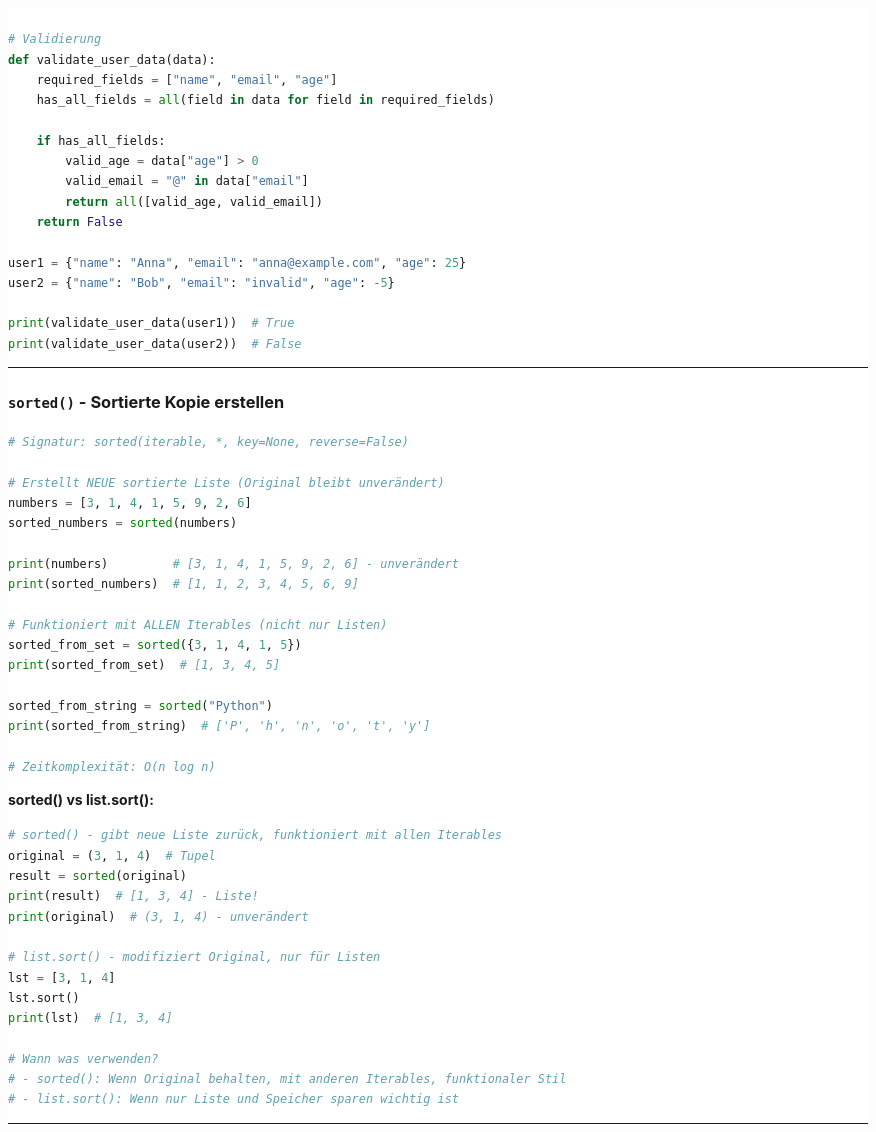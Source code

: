 ```python

# Validierung
def validate_user_data(data):
    required_fields = ["name", "email", "age"]
    has_all_fields = all(field in data for field in required_fields)
    
    if has_all_fields:
        valid_age = data["age"] > 0
        valid_email = "@" in data["email"]
        return all([valid_age, valid_email])
    return False

user1 = {"name": "Anna", "email": "anna@example.com", "age": 25}
user2 = {"name": "Bob", "email": "invalid", "age": -5}

print(validate_user_data(user1))  # True
print(validate_user_data(user2))  # False
```

---

### `sorted()` - Sortierte Kopie erstellen

```python
# Signatur: sorted(iterable, *, key=None, reverse=False)

# Erstellt NEUE sortierte Liste (Original bleibt unverändert)
numbers = [3, 1, 4, 1, 5, 9, 2, 6]
sorted_numbers = sorted(numbers)

print(numbers)         # [3, 1, 4, 1, 5, 9, 2, 6] - unverändert
print(sorted_numbers)  # [1, 1, 2, 3, 4, 5, 6, 9]

# Funktioniert mit ALLEN Iterables (nicht nur Listen)
sorted_from_set = sorted({3, 1, 4, 1, 5})
print(sorted_from_set)  # [1, 3, 4, 5]

sorted_from_string = sorted("Python")
print(sorted_from_string)  # ['P', 'h', 'n', 'o', 't', 'y']

# Zeitkomplexität: O(n log n)
```

**sorted() vs list.sort():**
```python
# sorted() - gibt neue Liste zurück, funktioniert mit allen Iterables
original = (3, 1, 4)  # Tupel
result = sorted(original)
print(result)  # [1, 3, 4] - Liste!
print(original)  # (3, 1, 4) - unverändert

# list.sort() - modifiziert Original, nur für Listen
lst = [3, 1, 4]
lst.sort()
print(lst)  # [1, 3, 4]

# Wann was verwenden?
# - sorted(): Wenn Original behalten, mit anderen Iterables, funktionaler Stil
# - list.sort(): Wenn nur Liste und Speicher sparen wichtig ist
```

---